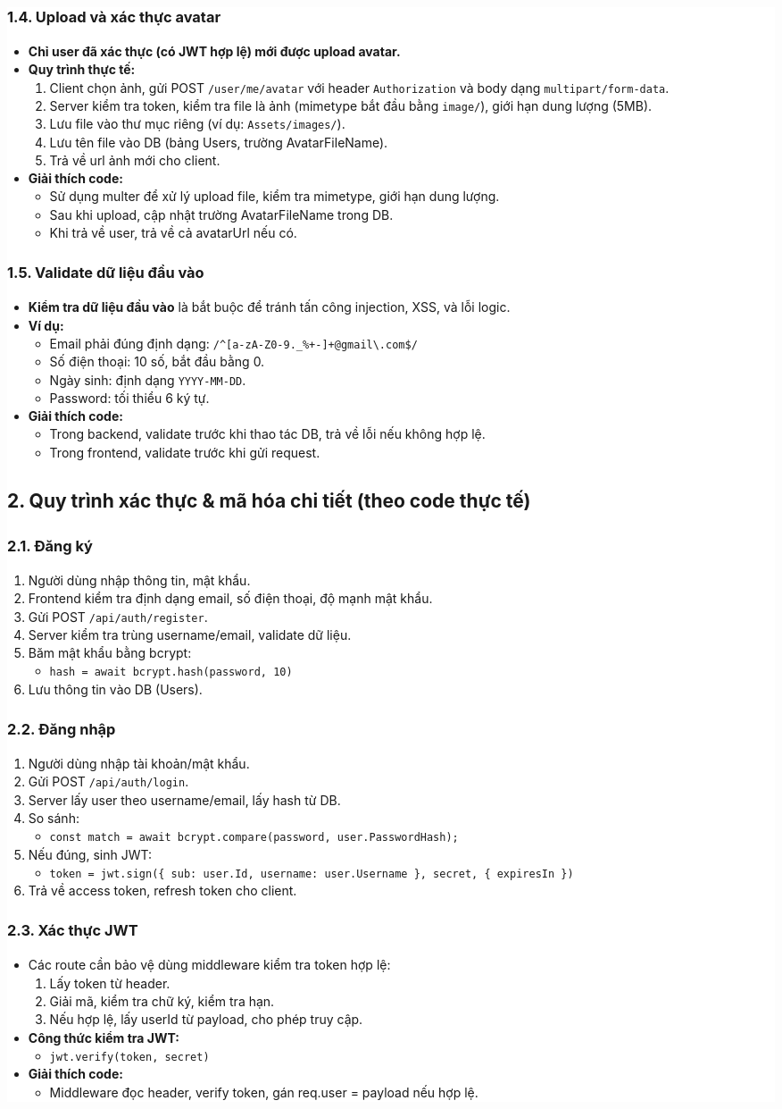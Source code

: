 ### 1.4. Upload và xác thực avatar
- **Chỉ user đã xác thực (có JWT hợp lệ) mới được upload avatar.**
- **Quy trình thực tế:**
  1. Client chọn ảnh, gửi POST `/user/me/avatar` với header `Authorization` và body dạng `multipart/form-data`.
  2. Server kiểm tra token, kiểm tra file là ảnh (mimetype bắt đầu bằng `image/`), giới hạn dung lượng (5MB).
  3. Lưu file vào thư mục riêng (ví dụ: `Assets/images/`).
  4. Lưu tên file vào DB (bảng Users, trường AvatarFileName).
  5. Trả về url ảnh mới cho client.
- **Giải thích code:**
  - Sử dụng multer để xử lý upload file, kiểm tra mimetype, giới hạn dung lượng.
  - Sau khi upload, cập nhật trường AvatarFileName trong DB.
  - Khi trả về user, trả về cả avatarUrl nếu có.

### 1.5. Validate dữ liệu đầu vào
- **Kiểm tra dữ liệu đầu vào** là bắt buộc để tránh tấn công injection, XSS, và lỗi logic.
- **Ví dụ:**
  - Email phải đúng định dạng: `/^[a-zA-Z0-9._%+-]+@gmail\.com$/`
  - Số điện thoại: 10 số, bắt đầu bằng 0.
  - Ngày sinh: định dạng `YYYY-MM-DD`.
  - Password: tối thiểu 6 ký tự.
- **Giải thích code:**
  - Trong backend, validate trước khi thao tác DB, trả về lỗi nếu không hợp lệ.
  - Trong frontend, validate trước khi gửi request.

## 2. Quy trình xác thực & mã hóa chi tiết (theo code thực tế)

### 2.1. Đăng ký
1. Người dùng nhập thông tin, mật khẩu.
2. Frontend kiểm tra định dạng email, số điện thoại, độ mạnh mật khẩu.
3. Gửi POST `/api/auth/register`.
4. Server kiểm tra trùng username/email, validate dữ liệu.
5. Băm mật khẩu bằng bcrypt:
   - `hash = await bcrypt.hash(password, 10)`
6. Lưu thông tin vào DB (Users).

### 2.2. Đăng nhập
1. Người dùng nhập tài khoản/mật khẩu.
2. Gửi POST `/api/auth/login`.
3. Server lấy user theo username/email, lấy hash từ DB.
4. So sánh:
   - `const match = await bcrypt.compare(password, user.PasswordHash);`
5. Nếu đúng, sinh JWT:
   - `token = jwt.sign({ sub: user.Id, username: user.Username }, secret, { expiresIn })`
6. Trả về access token, refresh token cho client.

### 2.3. Xác thực JWT
- Các route cần bảo vệ dùng middleware kiểm tra token hợp lệ:
  1. Lấy token từ header.
  2. Giải mã, kiểm tra chữ ký, kiểm tra hạn.
  3. Nếu hợp lệ, lấy userId từ payload, cho phép truy cập.
- **Công thức kiểm tra JWT:**
  - `jwt.verify(token, secret)`
- **Giải thích code:**
  - Middleware đọc header, verify token, gán req.user = payload nếu hợp lệ.
